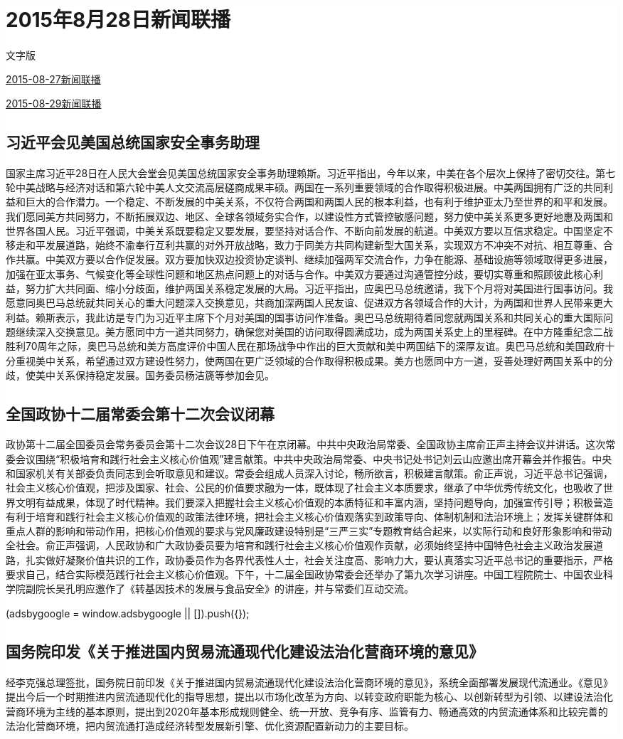 







# 2015年8月28日新闻联播
 文字版








[2015-08-27新闻联播](/xinwenlianbo/20150827)


[2015-08-29新闻联播](/xinwenlianbo/20150829)





## 习近平会见美国总统国家安全事务助理


国家主席习近平28日在人民大会堂会见美国总统国家安全事务助理赖斯。习近平指出，今年以来，中美在各个层次上保持了密切交往。第七轮中美战略与经济对话和第六轮中美人文交流高层磋商成果丰硕。两国在一系列重要领域的合作取得积极进展。中美两国拥有广泛的共同利益和巨大的合作潜力。一个稳定、不断发展的中美关系，不仅符合两国和两国人民的根本利益，也有利于维护亚太乃至世界的和平和发展。我们愿同美方共同努力，不断拓展双边、地区、全球各领域务实合作，以建设性方式管控敏感问题，努力使中美关系更多更好地惠及两国和世界各国人民。习近平强调，中美关系既要稳定又要发展，要坚持对话合作、不断向前发展的航道。中美双方要以互信求稳定。中国坚定不移走和平发展道路，始终不渝奉行互利共赢的对外开放战略，致力于同美方共同构建新型大国关系，实现双方不冲突不对抗、相互尊重、合作共赢。中美双方要以合作促发展。双方要加快双边投资协定谈判、继续加强两军交流合作，力争在能源、基础设施等领域取得更多进展，加强在亚太事务、气候变化等全球性问题和地区热点问题上的对话与合作。中美双方要通过沟通管控分歧，要切实尊重和照顾彼此核心利益，努力扩大共同面、缩小分歧面，维护两国关系稳定发展的大局。习近平指出，应奥巴马总统邀请，我下个月将对美国进行国事访问。我愿意同奥巴马总统就共同关心的重大问题深入交换意见，共商加深两国人民友谊、促进双方各领域合作的大计，为两国和世界人民带来更大利益。赖斯表示，我此访是专门为习近平主席下个月对美国的国事访问作准备。奥巴马总统期待着同您就两国关系和共同关心的重大国际问题继续深入交换意见。美方愿同中方一道共同努力，确保您对美国的访问取得圆满成功，成为两国关系史上的里程碑。在中方隆重纪念二战胜利70周年之际，奥巴马总统和美方高度评价中国人民在那场战争中作出的巨大贡献和美中两国结下的深厚友谊。奥巴马总统和美国政府十分重视美中关系，希望通过双方建设性努力，使两国在更广泛领域的合作取得积极成果。美方也愿同中方一道，妥善处理好两国关系中的分歧，使美中关系保持稳定发展。国务委员杨洁篪等参加会见。


## 全国政协十二届常委会第十二次会议闭幕


政协第十二届全国委员会常务委员会第十二次会议28日下午在京闭幕。中共中央政治局常委、全国政协主席俞正声主持会议并讲话。这次常委会议围绕“积极培育和践行社会主义核心价值观”建言献策。中共中央政治局常委、中央书记处书记刘云山应邀出席开幕会并作报告。中央和国家机关有关部委负责同志到会听取意见和建议。常委会组成人员深入讨论，畅所欲言，积极建言献策。俞正声说，习近平总书记强调，社会主义核心价值观，把涉及国家、社会、公民的价值要求融为一体，既体现了社会主义本质要求，继承了中华优秀传统文化，也吸收了世界文明有益成果，体现了时代精神。我们要深入把握社会主义核心价值观的本质特征和丰富内涵，坚持问题导向，加强宣传引导；积极营造有利于培育和践行社会主义核心价值观的政策法律环境，把社会主义核心价值观落实到政策导向、体制机制和法治环境上；发挥关键群体和重点人群的影响和带动作用，把核心价值观的要求与党风廉政建设特别是“三严三实”专题教育结合起来，以实际行动和良好形象影响和带动全社会。俞正声强调，人民政协和广大政协委员要为培育和践行社会主义核心价值观作贡献，必须始终坚持中国特色社会主义政治发展道路，扎实做好凝聚价值共识的工作，政协委员作为各界代表性人士，社会关注度高、影响力大，要认真落实习近平总书记的重要指示，严格要求自己，结合实际模范践行社会主义核心价值观。下午，十二届全国政协常委会还举办了第九次学习讲座。中国工程院院士、中国农业科学院副院长吴孔明应邀作了《转基因技术的发展与食品安全》的讲座，并与常委们互动交流。





 (adsbygoogle = window.adsbygoogle || []).push({});

 
## 国务院印发《关于推进国内贸易流通现代化建设法治化营商环境的意见》


经李克强总理签批，国务院日前印发《关于推进国内贸易流通现代化建设法治化营商环境的意见》，系统全面部署发展现代流通业。《意见》提出今后一个时期推进内贸流通现代化的指导思想，提出以市场化改革为方向、以转变政府职能为核心、以创新转型为引领、以建设法治化营商环境为主线的基本原则，提出到2020年基本形成规则健全、统一开放、竞争有序、监管有力、畅通高效的内贸流通体系和比较完善的法治化营商环境，把内贸流通打造成经济转型发展新引擎、优化资源配置新动力的主要目标。
